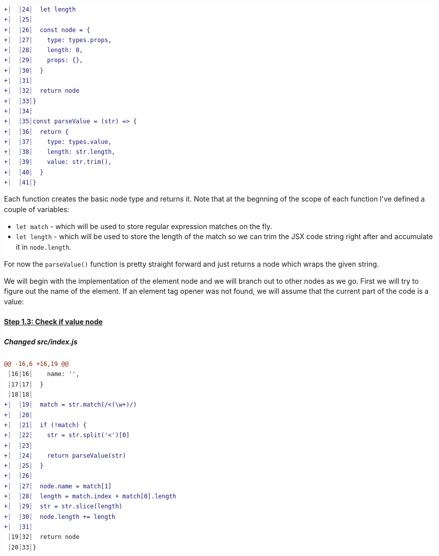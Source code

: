 ```diff
+┊  ┊24┊  let length
+┊  ┊25┊
+┊  ┊26┊  const node = {
+┊  ┊27┊    type: types.props,
+┊  ┊28┊    length: 0,
+┊  ┊29┊    props: {},
+┊  ┊30┊  }
+┊  ┊31┊
+┊  ┊32┊  return node
+┊  ┊33┊}
+┊  ┊34┊
+┊  ┊35┊const parseValue = (str) => {
+┊  ┊36┊  return {
+┊  ┊37┊    type: types.value,
+┊  ┊38┊    length: str.length,
+┊  ┊39┊    value: str.trim(),
+┊  ┊40┊  }
+┊  ┊41┊}
```

[}]: #

Each function creates the basic node type and returns it. Note that at the begnning of the scope of each function I've defined a couple of variables:

- `let match` - which will be used to store regular expression matches on the fly.
- `let length` - which will be used to store the length of the match so we can trim the JSX code string right after and accumulate it in `node.length`.

For now the `parseValue()` function is pretty straight forward and just returns a node which wraps the given string.

We will begin with the implementation of the element node and we will branch out to other nodes as we go. First we will try to figure out the name of the element. If an element tag opener was not found, we will assume that the current part of the code is a value:

[{]: <helper> (diffStep 1.3)

#### [Step 1.3: Check if value node](https://github.com/DAB0mB/jsx-runtime/commit/c126fc7)

##### Changed src&#x2F;index.js
```diff
@@ -16,6 +16,19 @@
 ┊16┊16┊    name: '',
 ┊17┊17┊  }
 ┊18┊18┊
+┊  ┊19┊  match = str.match(/<(\w+)/)
+┊  ┊20┊
+┊  ┊21┊  if (!match) {
+┊  ┊22┊    str = str.split('<')[0]
+┊  ┊23┊
+┊  ┊24┊    return parseValue(str)
+┊  ┊25┊  }
+┊  ┊26┊
+┊  ┊27┊  node.name = match[1]
+┊  ┊28┊  length = match.index + match[0].length
+┊  ┊29┊  str = str.slice(length)
+┊  ┊30┊  node.length += length
+┊  ┊31┊
 ┊19┊32┊  return node
 ┊20┊33┊}
```


[//]: # (head-end)
[{]: <helper> (diffStep 1.1)
[{]: <helper> (diffStep 1.2)
[{]: <helper> (diffStep 1.4)
[{]: <helper> (diffStep 1.5)
[{]: <helper> (diffStep 1.6)
[{]: <helper> (diffStep 1.7)
[{]: <helper> (diffStep 1.8)
[//]: # (foot-start)
[{]: <helper> (navStep)